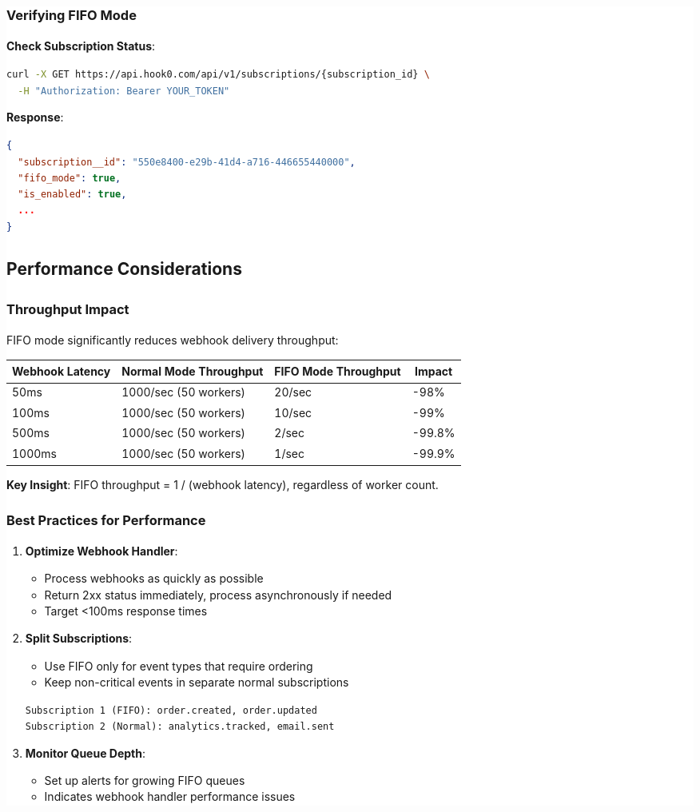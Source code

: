 ### Verifying FIFO Mode

**Check Subscription Status**:
```bash
curl -X GET https://api.hook0.com/api/v1/subscriptions/{subscription_id} \
  -H "Authorization: Bearer YOUR_TOKEN"
```

**Response**:
```json
{
  "subscription__id": "550e8400-e29b-41d4-a716-446655440000",
  "fifo_mode": true,
  "is_enabled": true,
  ...
}
```

## Performance Considerations

### Throughput Impact

FIFO mode significantly reduces webhook delivery throughput:

| Webhook Latency | Normal Mode Throughput | FIFO Mode Throughput | Impact |
|-----------------|------------------------|----------------------|--------|
| 50ms | 1000/sec (50 workers) | 20/sec | -98% |
| 100ms | 1000/sec (50 workers) | 10/sec | -99% |
| 500ms | 1000/sec (50 workers) | 2/sec | -99.8% |
| 1000ms | 1000/sec (50 workers) | 1/sec | -99.9% |

**Key Insight**: FIFO throughput = 1 / (webhook latency), regardless of worker count.

### Best Practices for Performance

1. **Optimize Webhook Handler**:
   - Process webhooks as quickly as possible
   - Return 2xx status immediately, process asynchronously if needed
   - Target <100ms response times

2. **Split Subscriptions**:
   - Use FIFO only for event types that require ordering
   - Keep non-critical events in separate normal subscriptions

   ```
   Subscription 1 (FIFO): order.created, order.updated
   Subscription 2 (Normal): analytics.tracked, email.sent
   ```

3. **Monitor Queue Depth**:
   - Set up alerts for growing FIFO queues
   - Indicates webhook handler performance issues
